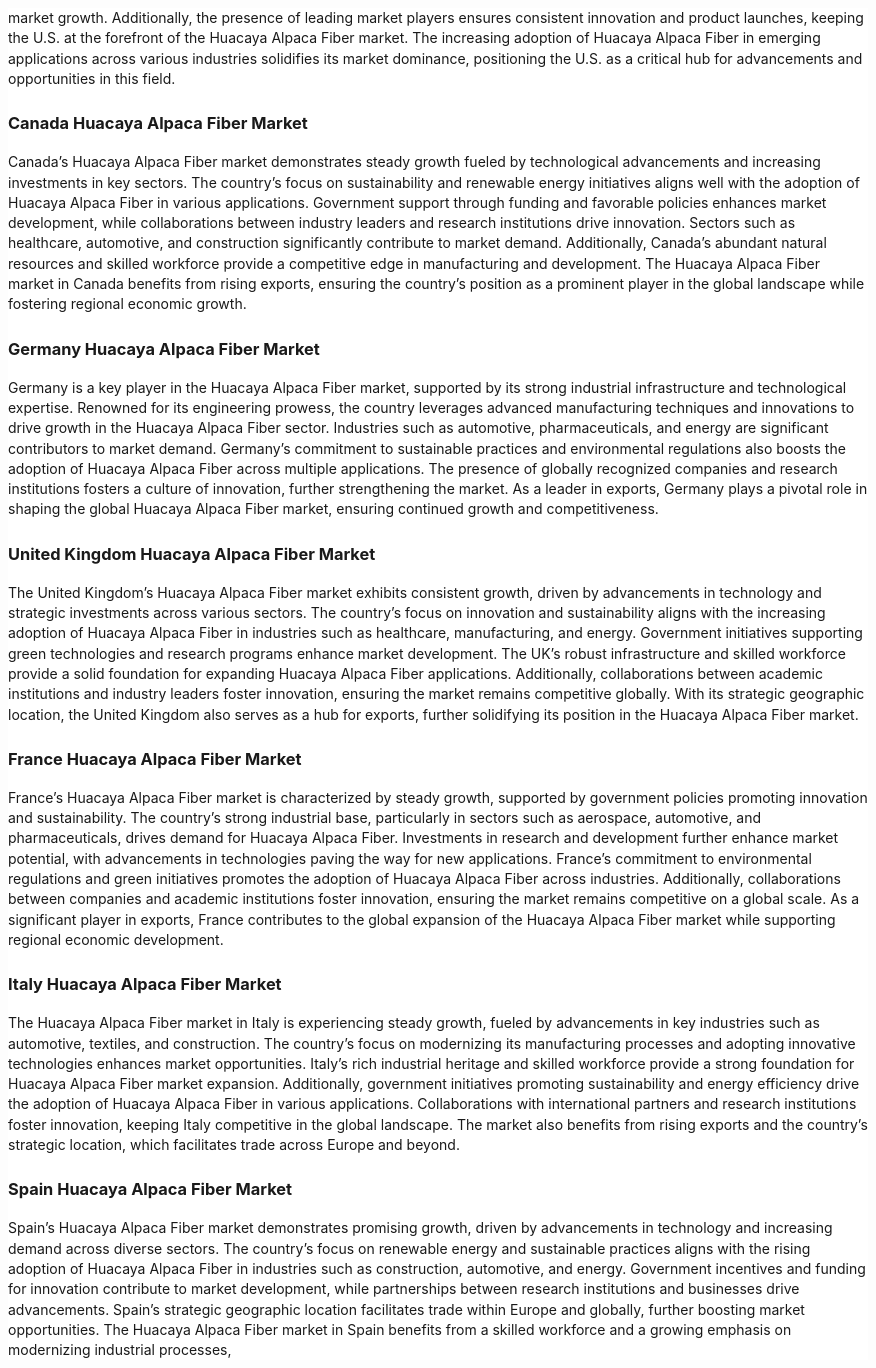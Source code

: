 market growth. Additionally, the presence of leading market players ensures consistent innovation and product launches, keeping the U.S. at the forefront of the Huacaya Alpaca Fiber market. The increasing adoption of Huacaya Alpaca Fiber in emerging applications across various industries solidifies its market dominance, positioning the U.S. as a critical hub for advancements and opportunities in this field.</p><h3>Canada Huacaya Alpaca Fiber Market</h3><p>Canada&rsquo;s Huacaya Alpaca Fiber market demonstrates steady growth fueled by technological advancements and increasing investments in key sectors. The country&rsquo;s focus on sustainability and renewable energy initiatives aligns well with the adoption of Huacaya Alpaca Fiber in various applications. Government support through funding and favorable policies enhances market development, while collaborations between industry leaders and research institutions drive innovation. Sectors such as healthcare, automotive, and construction significantly contribute to market demand. Additionally, Canada&rsquo;s abundant natural resources and skilled workforce provide a competitive edge in manufacturing and development. The Huacaya Alpaca Fiber market in Canada benefits from rising exports, ensuring the country&rsquo;s position as a prominent player in the global landscape while fostering regional economic growth.</p><h3>Germany Huacaya Alpaca Fiber Market</h3><p>Germany is a key player in the Huacaya Alpaca Fiber market, supported by its strong industrial infrastructure and technological expertise. Renowned for its engineering prowess, the country leverages advanced manufacturing techniques and innovations to drive growth in the Huacaya Alpaca Fiber sector. Industries such as automotive, pharmaceuticals, and energy are significant contributors to market demand. Germany&rsquo;s commitment to sustainable practices and environmental regulations also boosts the adoption of Huacaya Alpaca Fiber across multiple applications. The presence of globally recognized companies and research institutions fosters a culture of innovation, further strengthening the market. As a leader in exports, Germany plays a pivotal role in shaping the global Huacaya Alpaca Fiber market, ensuring continued growth and competitiveness.</p><h3>United Kingdom Huacaya Alpaca Fiber Market</h3><p>The United Kingdom&rsquo;s Huacaya Alpaca Fiber market exhibits consistent growth, driven by advancements in technology and strategic investments across various sectors. The country&rsquo;s focus on innovation and sustainability aligns with the increasing adoption of Huacaya Alpaca Fiber in industries such as healthcare, manufacturing, and energy. Government initiatives supporting green technologies and research programs enhance market development. The UK&rsquo;s robust infrastructure and skilled workforce provide a solid foundation for expanding Huacaya Alpaca Fiber applications. Additionally, collaborations between academic institutions and industry leaders foster innovation, ensuring the market remains competitive globally. With its strategic geographic location, the United Kingdom also serves as a hub for exports, further solidifying its position in the Huacaya Alpaca Fiber market.</p><h3>France Huacaya Alpaca Fiber Market</h3><p>France&rsquo;s Huacaya Alpaca Fiber market is characterized by steady growth, supported by government policies promoting innovation and sustainability. The country&rsquo;s strong industrial base, particularly in sectors such as aerospace, automotive, and pharmaceuticals, drives demand for Huacaya Alpaca Fiber. Investments in research and development further enhance market potential, with advancements in technologies paving the way for new applications. France&rsquo;s commitment to environmental regulations and green initiatives promotes the adoption of Huacaya Alpaca Fiber across industries. Additionally, collaborations between companies and academic institutions foster innovation, ensuring the market remains competitive on a global scale. As a significant player in exports, France contributes to the global expansion of the Huacaya Alpaca Fiber market while supporting regional economic development.</p><h3>Italy Huacaya Alpaca Fiber Market</h3><p>The Huacaya Alpaca Fiber market in Italy is experiencing steady growth, fueled by advancements in key industries such as automotive, textiles, and construction. The country&rsquo;s focus on modernizing its manufacturing processes and adopting innovative technologies enhances market opportunities. Italy&rsquo;s rich industrial heritage and skilled workforce provide a strong foundation for Huacaya Alpaca Fiber market expansion. Additionally, government initiatives promoting sustainability and energy efficiency drive the adoption of Huacaya Alpaca Fiber in various applications. Collaborations with international partners and research institutions foster innovation, keeping Italy competitive in the global landscape. The market also benefits from rising exports and the country&rsquo;s strategic location, which facilitates trade across Europe and beyond.</p><h3>Spain Huacaya Alpaca Fiber Market</h3><p>Spain&rsquo;s Huacaya Alpaca Fiber market demonstrates promising growth, driven by advancements in technology and increasing demand across diverse sectors. The country&rsquo;s focus on renewable energy and sustainable practices aligns with the rising adoption of Huacaya Alpaca Fiber in industries such as construction, automotive, and energy. Government incentives and funding for innovation contribute to market development, while partnerships between research institutions and businesses drive advancements. Spain&rsquo;s strategic geographic location facilitates trade within Europe and globally, further boosting market opportunities. The Huacaya Alpaca Fiber market in Spain benefits from a skilled workforce and a growing emphasis on modernizing industrial processes,